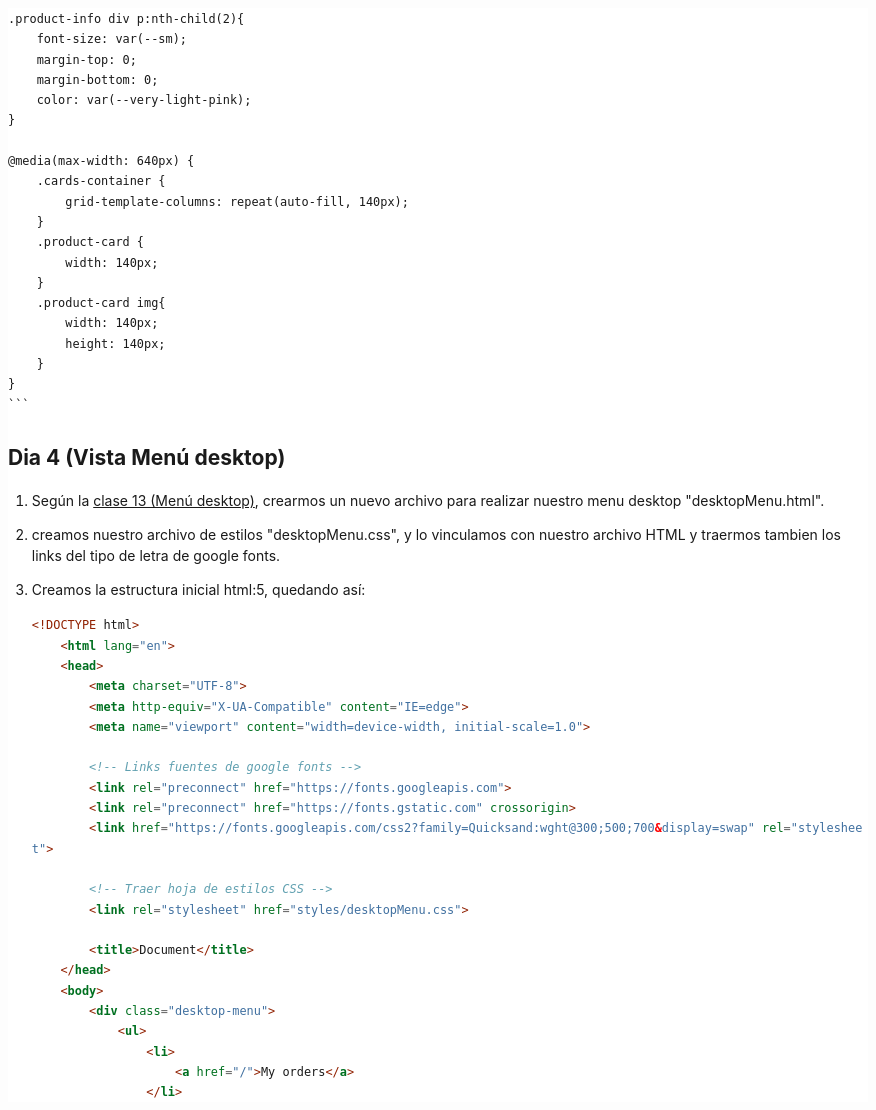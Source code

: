     .product-info div p:nth-child(2){
        font-size: var(--sm);
        margin-top: 0;
        margin-bottom: 0;
        color: var(--very-light-pink);
    }

    @media(max-width: 640px) {
        .cards-container {
            grid-template-columns: repeat(auto-fill, 140px);
        }
        .product-card {
            width: 140px;
        }
        .product-card img{
            width: 140px;
            height: 140px;
        }
    }
    ```


## Dia 4 (Vista Menú desktop)

1. Según la [clase 13 (Menú desktop)](https://platzi.com/clases/2477-frontend-developer-practico/41512-menu-desktop/), crearmos un nuevo archivo para realizar nuestro menu desktop "desktopMenu.html".

2. creamos nuestro archivo de estilos "desktopMenu.css", y lo vinculamos con nuestro archivo HTML y traermos tambien los links del tipo de letra de google fonts.

3. Creamos la estructura inicial html:5, quedando así:
    ```html
    <!DOCTYPE html>
        <html lang="en">
        <head>
            <meta charset="UTF-8">
            <meta http-equiv="X-UA-Compatible" content="IE=edge">
            <meta name="viewport" content="width=device-width, initial-scale=1.0">

            <!-- Links fuentes de google fonts -->
            <link rel="preconnect" href="https://fonts.googleapis.com">
            <link rel="preconnect" href="https://fonts.gstatic.com" crossorigin>
            <link href="https://fonts.googleapis.com/css2?family=Quicksand:wght@300;500;700&display=swap" rel="stylesheet">

            <!-- Traer hoja de estilos CSS -->
            <link rel="stylesheet" href="styles/desktopMenu.css">

            <title>Document</title>
        </head>
        <body>
            <div class="desktop-menu">
                <ul>
                    <li>
                        <a href="/">My orders</a>
                    </li>
